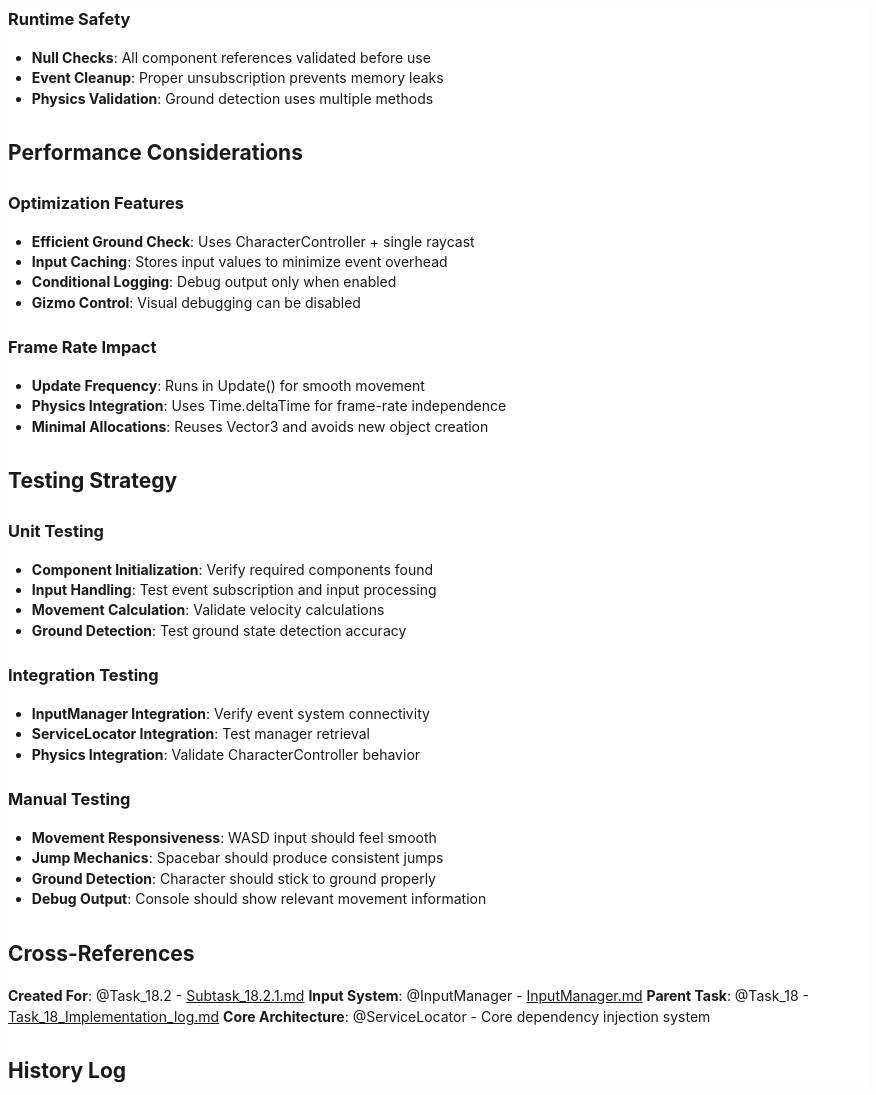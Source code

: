 ### Runtime Safety
- **Null Checks**: All component references validated before use
- **Event Cleanup**: Proper unsubscription prevents memory leaks
- **Physics Validation**: Ground detection uses multiple methods

## Performance Considerations

### Optimization Features
- **Efficient Ground Check**: Uses CharacterController + single raycast
- **Input Caching**: Stores input values to minimize event overhead
- **Conditional Logging**: Debug output only when enabled
- **Gizmo Control**: Visual debugging can be disabled

### Frame Rate Impact
- **Update Frequency**: Runs in Update() for smooth movement
- **Physics Integration**: Uses Time.deltaTime for frame-rate independence
- **Minimal Allocations**: Reuses Vector3 and avoids new object creation

## Testing Strategy

### Unit Testing
- **Component Initialization**: Verify required components found
- **Input Handling**: Test event subscription and input processing
- **Movement Calculation**: Validate velocity calculations
- **Ground Detection**: Test ground state detection accuracy

### Integration Testing
- **InputManager Integration**: Verify event system connectivity
- **ServiceLocator Integration**: Test manager retrieval
- **Physics Integration**: Validate CharacterController behavior

### Manual Testing
- **Movement Responsiveness**: WASD input should feel smooth
- **Jump Mechanics**: Spacebar should produce consistent jumps
- **Ground Detection**: Character should stick to ground properly
- **Debug Output**: Console should show relevant movement information

## Cross-References
**Created For**: @Task_18.2 - [Subtask_18.2.1.md](mdc:Documentation/Tasks/Task_18/Subtask_18.2.1.md)
**Input System**: @InputManager - [InputManager.md](mdc:Documentation/Objects/Scripts/InputManager.md)
**Parent Task**: @Task_18 - [Task_18_Implementation_log.md](mdc:Documentation/Tasks/Task_18/Task_18_Implementation_log.md)
**Core Architecture**: @ServiceLocator - Core dependency injection system

## History Log
